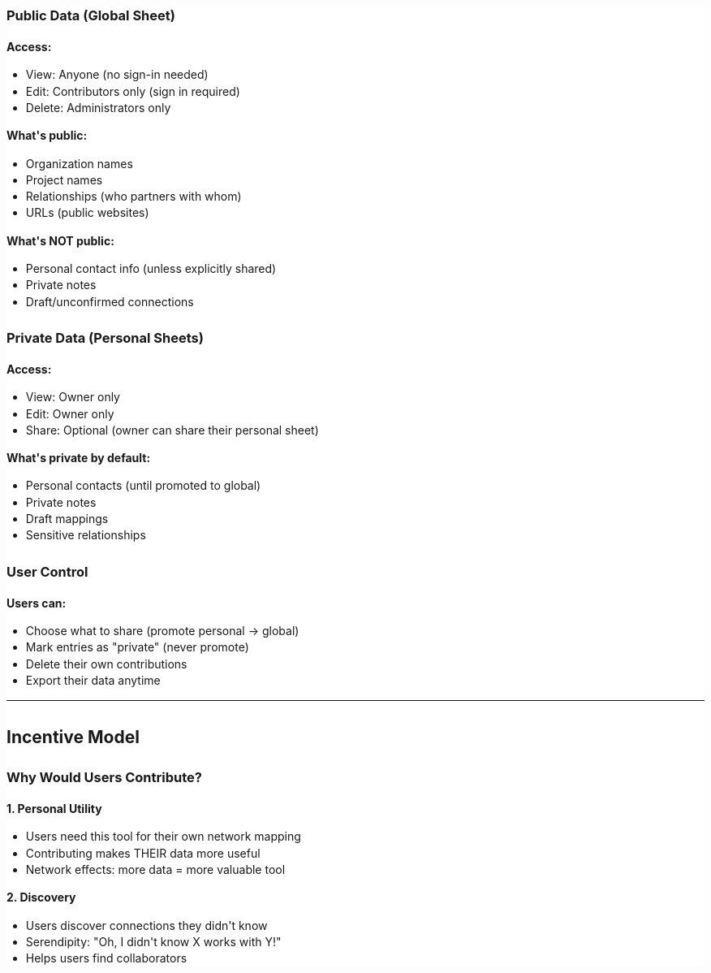 ### Public Data (Global Sheet)

**Access:**
- View: Anyone (no sign-in needed)
- Edit: Contributors only (sign in required)
- Delete: Administrators only

**What's public:**
- Organization names
- Project names
- Relationships (who partners with whom)
- URLs (public websites)

**What's NOT public:**
- Personal contact info (unless explicitly shared)
- Private notes
- Draft/unconfirmed connections

### Private Data (Personal Sheets)

**Access:**
- View: Owner only
- Edit: Owner only
- Share: Optional (owner can share their personal sheet)

**What's private by default:**
- Personal contacts (until promoted to global)
- Private notes
- Draft mappings
- Sensitive relationships

### User Control

**Users can:**
- Choose what to share (promote personal → global)
- Mark entries as "private" (never promote)
- Delete their own contributions
- Export their data anytime

---

## Incentive Model

### Why Would Users Contribute?

**1. Personal Utility**
- Users need this tool for their own network mapping
- Contributing makes THEIR data more useful
- Network effects: more data = more valuable tool

**2. Discovery**
- Users discover connections they didn't know
- Serendipity: "Oh, I didn't know X works with Y!"
- Helps users find collaborators
